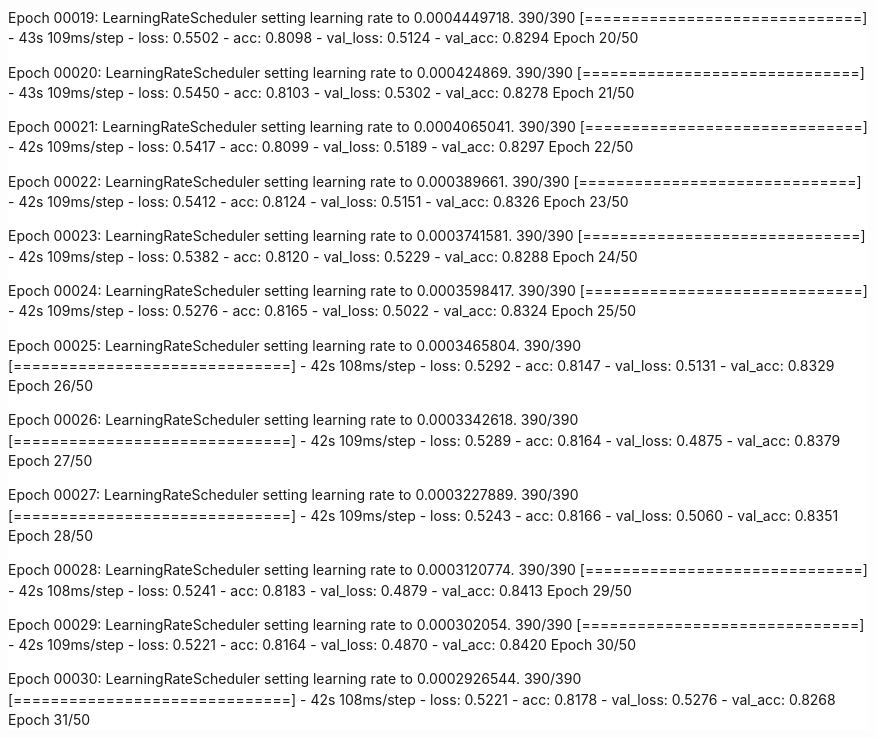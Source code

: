 Epoch 00019: LearningRateScheduler setting learning rate to 0.0004449718.
390/390 [==============================] - 43s 109ms/step - loss: 0.5502 - acc: 0.8098 - val_loss: 0.5124 - val_acc: 0.8294
Epoch 20/50

Epoch 00020: LearningRateScheduler setting learning rate to 0.000424869.
390/390 [==============================] - 43s 109ms/step - loss: 0.5450 - acc: 0.8103 - val_loss: 0.5302 - val_acc: 0.8278
Epoch 21/50

Epoch 00021: LearningRateScheduler setting learning rate to 0.0004065041.
390/390 [==============================] - 42s 109ms/step - loss: 0.5417 - acc: 0.8099 - val_loss: 0.5189 - val_acc: 0.8297
Epoch 22/50

Epoch 00022: LearningRateScheduler setting learning rate to 0.000389661.
390/390 [==============================] - 42s 109ms/step - loss: 0.5412 - acc: 0.8124 - val_loss: 0.5151 - val_acc: 0.8326
Epoch 23/50

Epoch 00023: LearningRateScheduler setting learning rate to 0.0003741581.
390/390 [==============================] - 42s 109ms/step - loss: 0.5382 - acc: 0.8120 - val_loss: 0.5229 - val_acc: 0.8288
Epoch 24/50

Epoch 00024: LearningRateScheduler setting learning rate to 0.0003598417.
390/390 [==============================] - 42s 109ms/step - loss: 0.5276 - acc: 0.8165 - val_loss: 0.5022 - val_acc: 0.8324
Epoch 25/50

Epoch 00025: LearningRateScheduler setting learning rate to 0.0003465804.
390/390 [==============================] - 42s 108ms/step - loss: 0.5292 - acc: 0.8147 - val_loss: 0.5131 - val_acc: 0.8329
Epoch 26/50

Epoch 00026: LearningRateScheduler setting learning rate to 0.0003342618.
390/390 [==============================] - 42s 109ms/step - loss: 0.5289 - acc: 0.8164 - val_loss: 0.4875 - val_acc: 0.8379
Epoch 27/50

Epoch 00027: LearningRateScheduler setting learning rate to 0.0003227889.
390/390 [==============================] - 42s 109ms/step - loss: 0.5243 - acc: 0.8166 - val_loss: 0.5060 - val_acc: 0.8351
Epoch 28/50

Epoch 00028: LearningRateScheduler setting learning rate to 0.0003120774.
390/390 [==============================] - 42s 108ms/step - loss: 0.5241 - acc: 0.8183 - val_loss: 0.4879 - val_acc: 0.8413
Epoch 29/50

Epoch 00029: LearningRateScheduler setting learning rate to 0.000302054.
390/390 [==============================] - 42s 109ms/step - loss: 0.5221 - acc: 0.8164 - val_loss: 0.4870 - val_acc: 0.8420
Epoch 30/50

Epoch 00030: LearningRateScheduler setting learning rate to 0.0002926544.
390/390 [==============================] - 42s 108ms/step - loss: 0.5221 - acc: 0.8178 - val_loss: 0.5276 - val_acc: 0.8268
Epoch 31/50
